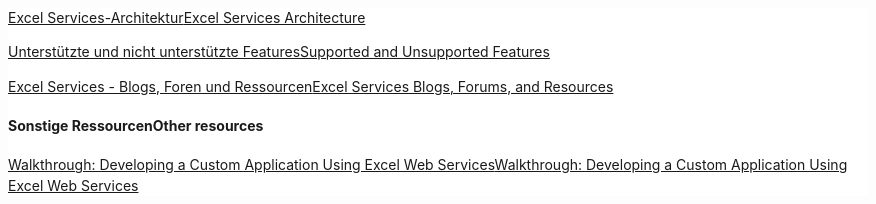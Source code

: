     
    
 [<span data-ttu-id="c0478-205">Excel Services-Architektur</span><span class="sxs-lookup"><span data-stu-id="c0478-205">Excel Services Architecture</span></span>](excel-services-architecture.md)
  
    
    
 [<span data-ttu-id="c0478-206">Unterstützte und nicht unterstützte Features</span><span class="sxs-lookup"><span data-stu-id="c0478-206">Supported and Unsupported Features</span></span>](supported-and-unsupported-features.md)
  
    
    
 [<span data-ttu-id="c0478-207">Excel Services - Blogs, Foren und Ressourcen</span><span class="sxs-lookup"><span data-stu-id="c0478-207">Excel Services Blogs, Forums, and Resources</span></span>](excel-services-blogs-forums-and-resources.md)
#### <a name="other-resources"></a><span data-ttu-id="c0478-208">Sonstige Ressourcen</span><span class="sxs-lookup"><span data-stu-id="c0478-208">Other resources</span></span>


  
    
    
 [<span data-ttu-id="c0478-209">Walkthrough: Developing a Custom Application Using Excel Web Services</span><span class="sxs-lookup"><span data-stu-id="c0478-209">Walkthrough: Developing a Custom Application Using Excel Web Services</span></span>](walkthrough-developing-a-custom-application-using-excel-web-services.md)
